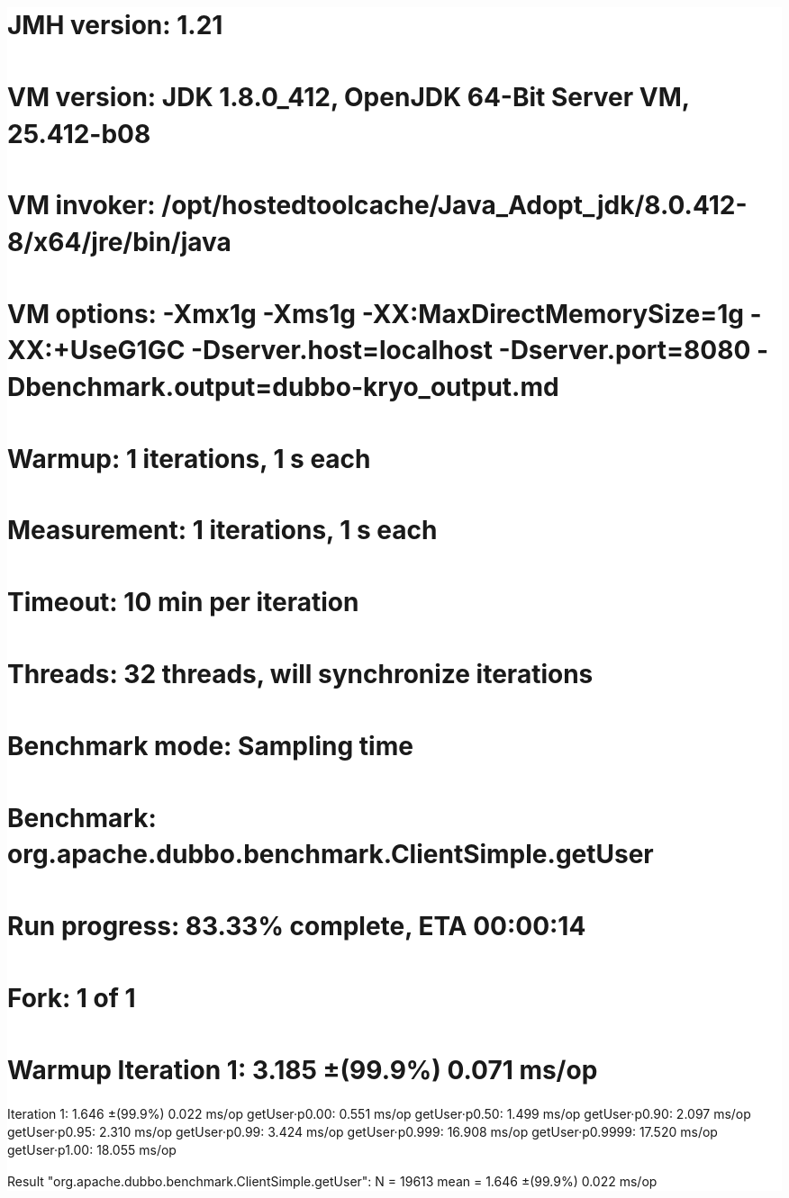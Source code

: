 # JMH version: 1.21
# VM version: JDK 1.8.0_412, OpenJDK 64-Bit Server VM, 25.412-b08
# VM invoker: /opt/hostedtoolcache/Java_Adopt_jdk/8.0.412-8/x64/jre/bin/java
# VM options: -Xmx1g -Xms1g -XX:MaxDirectMemorySize=1g -XX:+UseG1GC -Dserver.host=localhost -Dserver.port=8080 -Dbenchmark.output=dubbo-kryo_output.md
# Warmup: 1 iterations, 1 s each
# Measurement: 1 iterations, 1 s each
# Timeout: 10 min per iteration
# Threads: 32 threads, will synchronize iterations
# Benchmark mode: Sampling time
# Benchmark: org.apache.dubbo.benchmark.ClientSimple.getUser

# Run progress: 83.33% complete, ETA 00:00:14
# Fork: 1 of 1
# Warmup Iteration   1: 3.185 ±(99.9%) 0.071 ms/op
Iteration   1: 1.646 ±(99.9%) 0.022 ms/op
                 getUser·p0.00:   0.551 ms/op
                 getUser·p0.50:   1.499 ms/op
                 getUser·p0.90:   2.097 ms/op
                 getUser·p0.95:   2.310 ms/op
                 getUser·p0.99:   3.424 ms/op
                 getUser·p0.999:  16.908 ms/op
                 getUser·p0.9999: 17.520 ms/op
                 getUser·p1.00:   18.055 ms/op



Result "org.apache.dubbo.benchmark.ClientSimple.getUser":
  N = 19613
  mean =      1.646 ±(99.9%) 0.022 ms/op
